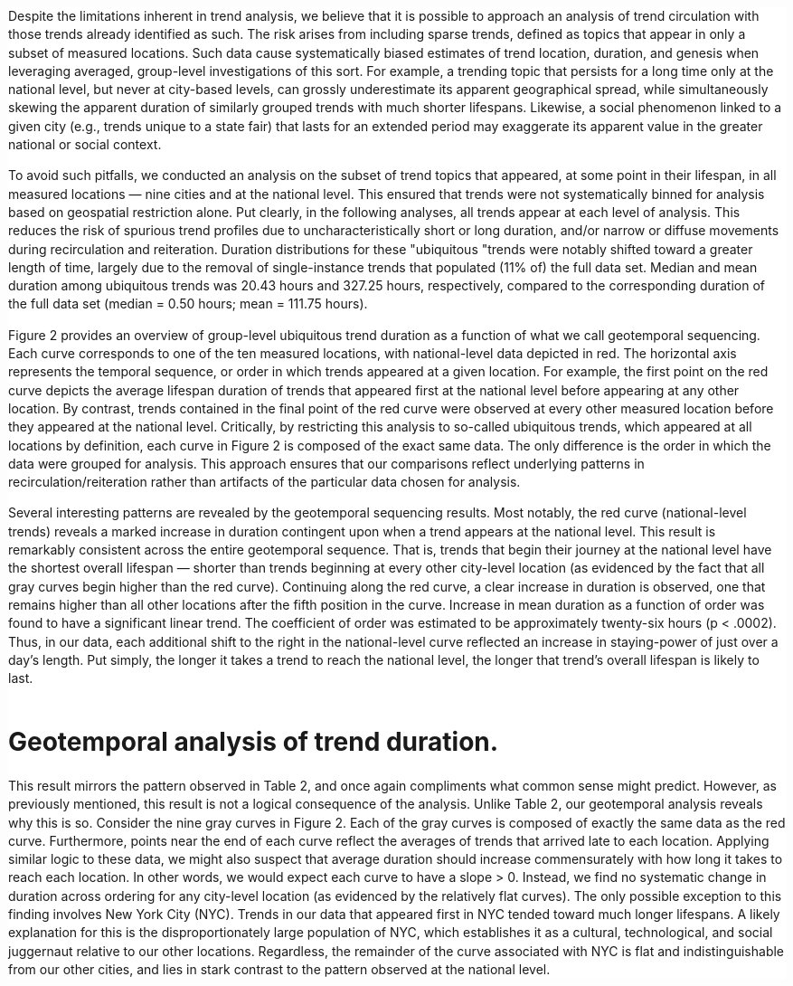 
Despite the limitations inherent in trend analysis, we believe that it is possible to approach an analysis of trend circulation with those trends already identified as such. The risk arises from including sparse trends, defined as topics that appear in only a subset of measured locations. Such data cause systematically biased estimates of trend location, duration, and genesis when leveraging averaged, group-level investigations of this sort. For example, a trending topic that persists for a long time only at the national level, but never at city-based levels, can grossly underestimate its apparent geographical spread, while simultaneously skewing the apparent duration of similarly grouped trends with much shorter lifespans. Likewise, a social phenomenon linked to a given city (e.g., trends unique to a state fair) that lasts for an extended period may exaggerate its apparent value in the greater national or social context. 

To avoid such pitfalls, we conducted an analysis on the subset of trend topics that appeared, at some point in their lifespan, in all measured locations — nine cities and at the national level. This ensured that trends were not systematically binned for analysis based on geospatial restriction alone. Put clearly, in the following analyses, all trends appear at each level of analysis. This reduces the risk of spurious trend profiles due to uncharacteristically short or long duration, and/or narrow or diffuse movements during recirculation and reiteration. Duration distributions for these "ubiquitous "trends were notably shifted toward a greater length of time, largely due to the removal of single-instance trends that populated (11% of) the full data set. Median and mean duration among ubiquitous trends was 20.43 hours and 327.25 hours, respectively, compared to the corresponding duration of the full data set (median = 0.50 hours; mean = 111.75 hours). 

Figure 2 provides an overview of group-level ubiquitous trend duration as a function of what we call geotemporal sequencing. Each curve corresponds to one of the ten measured locations, with national-level data depicted in red. The horizontal axis represents the temporal sequence, or order in which trends appeared at a given location. For example, the first point on the red curve depicts the average lifespan duration of trends that appeared first at the national level before appearing at any other location. By contrast, trends contained in the final point of the red curve were observed at every other measured location before they appeared at the national level. Critically, by restricting this analysis to so-called ubiquitous trends, which appeared at all locations by definition, each curve in Figure 2 is composed of the exact same data. The only difference is the order in which the data were grouped for analysis. This approach ensures that our comparisons reflect underlying patterns in recirculation/reiteration rather than artifacts of the particular data chosen for analysis. 

Several interesting patterns are revealed by the geotemporal sequencing results. Most notably, the red curve (national-level trends) reveals a marked increase in duration contingent upon when a trend appears at the national level. This result is remarkably consistent across the entire geotemporal sequence. That is, trends that begin their journey at the national level have the shortest overall lifespan — shorter than trends beginning at every other city-level location (as evidenced by the fact that all gray curves begin higher than the red curve). Continuing along the red curve, a clear increase in duration is observed, one that remains higher than all other locations after the fifth position in the curve. Increase in mean duration as a function of order was found to have a significant linear trend. The coefficient of order was estimated to be approximately twenty-six hours (p < .0002). Thus, in our data, each additional shift to the right in the national-level curve reflected an increase in staying-power of just over a day’s length. Put simply, the longer it takes a trend to reach the national level, the longer that trend’s overall lifespan is likely to last. 


# Geotemporal analysis of trend duration. 


This result mirrors the pattern observed in Table 2, and once again compliments what common sense might predict. However, as previously mentioned, this result is not a logical consequence of the analysis. Unlike Table 2, our geotemporal analysis reveals why this is so. Consider the nine gray curves in Figure 2. Each of the gray curves is composed of exactly the same data as the red curve. Furthermore, points near the end of each curve reflect the averages of trends that arrived late to each location. Applying similar logic to these data, we might also suspect that average duration should increase commensurately with how long it takes to reach each location. In other words, we would expect each curve to have a slope > 0. Instead, we find no systematic change in duration across ordering for any city-level location (as evidenced by the relatively flat curves). The only possible exception to this finding involves New York City (NYC). Trends in our data that appeared first in NYC tended toward much longer lifespans. A likely explanation for this is the disproportionately large population of NYC, which establishes it as a cultural, technological, and social juggernaut relative to our other locations. Regardless, the remainder of the curve associated with NYC is flat and indistinguishable from our other cities, and lies in stark contrast to the pattern observed at the national level. 